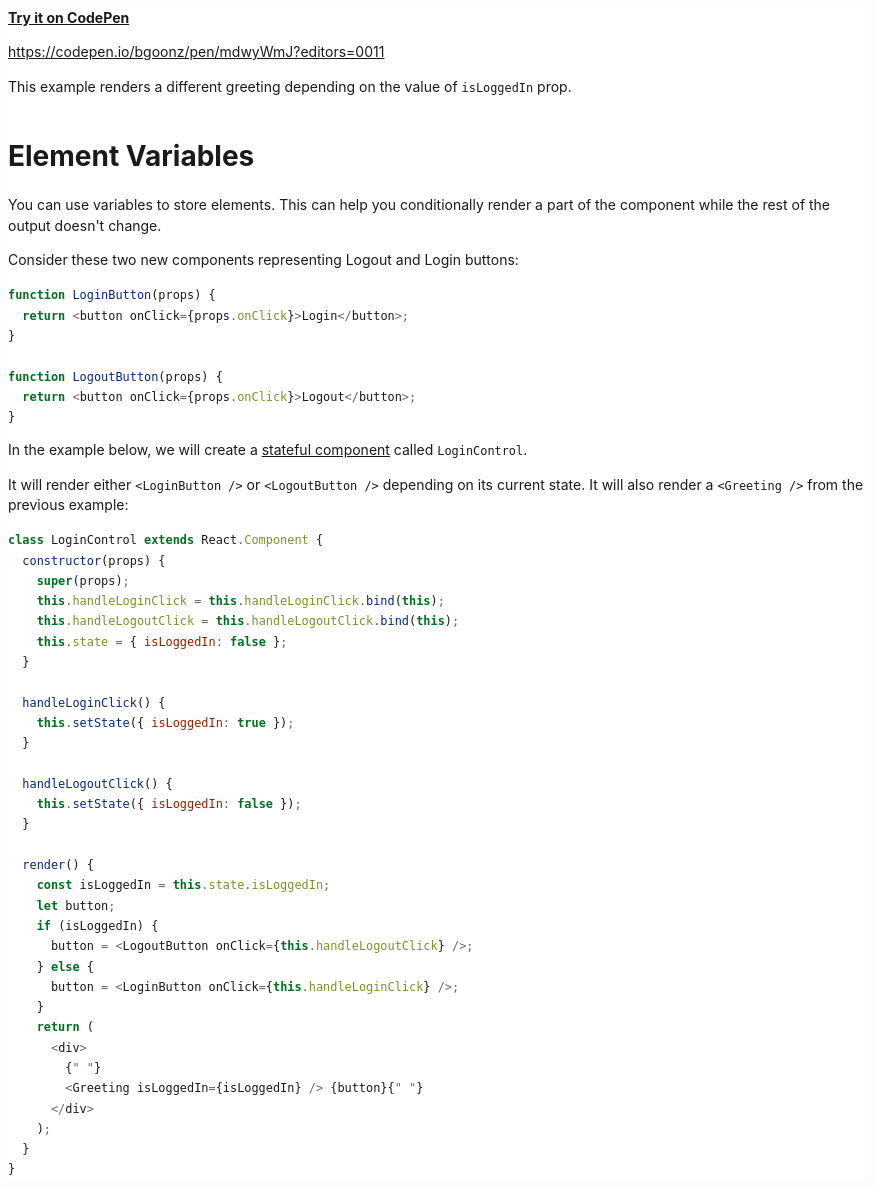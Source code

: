 **[Try it on CodePen](https://codepen.io/gaearon/pen/ZpVxNq?editors=0011)**

[](https://codepen.io/bgoonz/pen/mdwyWmJ?editors=0011)<https://codepen.io/bgoonz/pen/mdwyWmJ?editors=0011>

<iframe src="https://codepen.io/gaearon/pen/ZpVxNq?editors=0011" height="900px" width="100%"> </iframe>

This example renders a different greeting depending on the value of `isLoggedIn` prop.

# Element Variables

You can use variables to store elements. This can help you conditionally render a part of the component while the rest of the output doesn't change.

Consider these two new components representing Logout and Login buttons:

```js
function LoginButton(props) {
  return <button onClick={props.onClick}>Login</button>;
}

function LogoutButton(props) {
  return <button onClick={props.onClick}>Logout</button>;
}
```

In the example below, we will create a [stateful component](https://reactjs.org/docs/state-and-lifecycle.html#adding-local-state-to-a-class) called `LoginControl`.

It will render either `<LoginButton />` or `<LogoutButton />` depending on its current state. It will also render a `<Greeting />` from the previous example:

```js
class LoginControl extends React.Component {
  constructor(props) {
    super(props);
    this.handleLoginClick = this.handleLoginClick.bind(this);
    this.handleLogoutClick = this.handleLogoutClick.bind(this);
    this.state = { isLoggedIn: false };
  }

  handleLoginClick() {
    this.setState({ isLoggedIn: true });
  }

  handleLogoutClick() {
    this.setState({ isLoggedIn: false });
  }

  render() {
    const isLoggedIn = this.state.isLoggedIn;
    let button;
    if (isLoggedIn) {
      button = <LogoutButton onClick={this.handleLogoutClick} />;
    } else {
      button = <LoginButton onClick={this.handleLoginClick} />;
    }
    return (
      <div>
        {" "}
        <Greeting isLoggedIn={isLoggedIn} /> {button}{" "}
      </div>
    );
  }
}

```